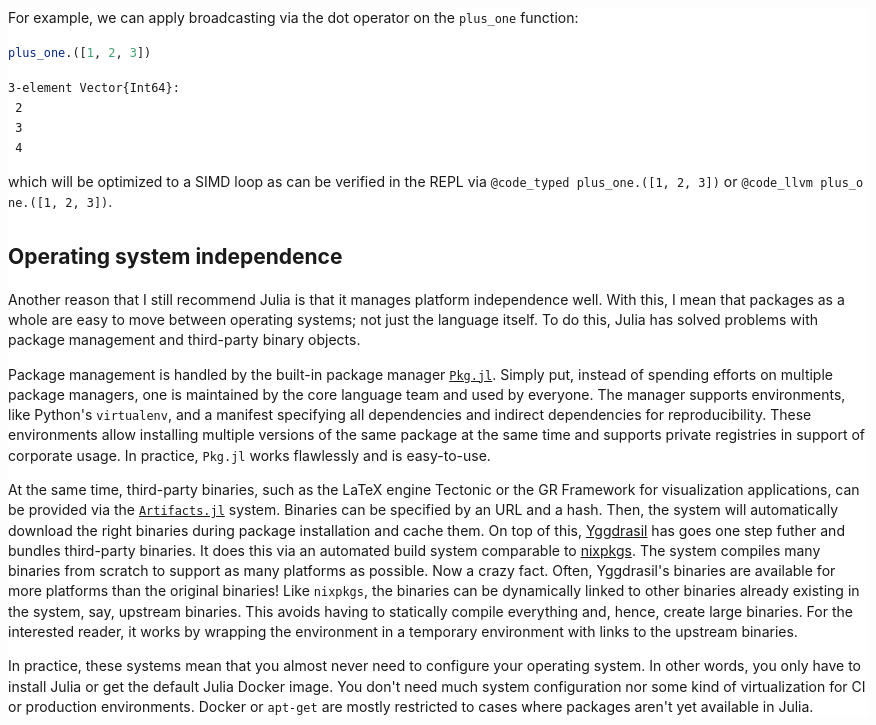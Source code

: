 For example, we can apply broadcasting via the dot operator on the `plus_one` function:

```julia
plus_one.([1, 2, 3])
```

```text
3-element Vector{Int64}:
 2
 3
 4
```

which will be optimized to a SIMD loop as can be verified in the REPL via `@code_typed plus_one.([1, 2, 3])` or `@code_llvm plus_one.([1, 2, 3])`.

## Operating system independence

Another reason that I still recommend Julia is that it manages platform independence well.
With this, I mean that packages as a whole are easy to move between operating systems; not just the language itself.
To do this, Julia has solved problems with package management and third-party binary objects.

Package management is handled by the built-in package manager [`Pkg.jl`](https://github.com/JuliaLang/Pkg.jl).
Simply put, instead of spending efforts on multiple package managers, one is maintained by the core language team and used by everyone.
The manager supports environments, like Python's `virtualenv`, and a manifest specifying all dependencies and indirect dependencies for reproducibility.
These environments allow installing multiple versions of the same package at the same time and supports private registries in support of corporate usage.
In practice, `Pkg.jl` works flawlessly and is easy-to-use.

At the same time, third-party binaries, such as the LaTeX engine Tectonic or the GR Framework for visualization applications, can be provided via the [`Artifacts.jl`](https://pkgdocs.julialang.org/v1/artifacts/) system.
Binaries can be specified by an URL and a hash.
Then, the system will automatically download the right binaries during package installation and cache them.
On top of this, [Yggdrasil](https://github.com/JuliaPackaging/Yggdrasil) has goes one step futher and bundles third-party binaries.
It does this via an automated build system comparable to [nixpkgs](https://github.com/nixos/nixpkgs).
The system compiles many binaries from scratch to support as many platforms as possible.
Now a crazy fact.
Often, Yggdrasil's binaries are available for more platforms than the original binaries!
Like `nixpkgs`, the binaries can be dynamically linked to other binaries already existing in the system, say, upstream binaries.
This avoids having to statically compile everything and, hence, create large binaries.
For the interested reader, it works by wrapping the environment in a temporary environment with links to the upstream binaries.

In practice, these systems mean that you almost never need to configure your operating system.
In other words, you only have to install Julia or get the default Julia Docker image.
You don't need much system configuration nor some kind of virtualization for CI or production environments.
Docker or `apt-get` are mostly restricted to cases where packages aren't yet available in Julia.
